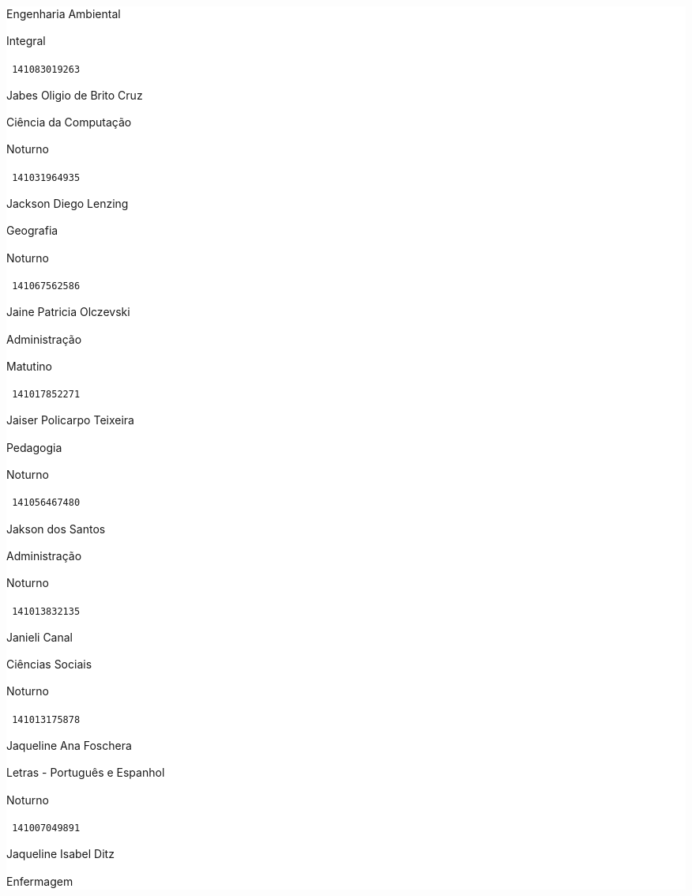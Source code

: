    Engenharia Ambiental

   Integral

     141083019263

   Jabes Oligio de Brito Cruz

   Ciência da Computação

   Noturno

     141031964935

   Jackson Diego Lenzing

   Geografia

   Noturno

     141067562586

   Jaine Patricia Olczevski

   Administração

   Matutino

     141017852271

   Jaiser Policarpo Teixeira

   Pedagogia

   Noturno

     141056467480

   Jakson dos Santos

   Administração

   Noturno

     141013832135

   Janieli Canal

   Ciências Sociais

   Noturno

     141013175878

   Jaqueline Ana Foschera

   Letras - Português e Espanhol

   Noturno

     141007049891

   Jaqueline Isabel Ditz

   Enfermagem
